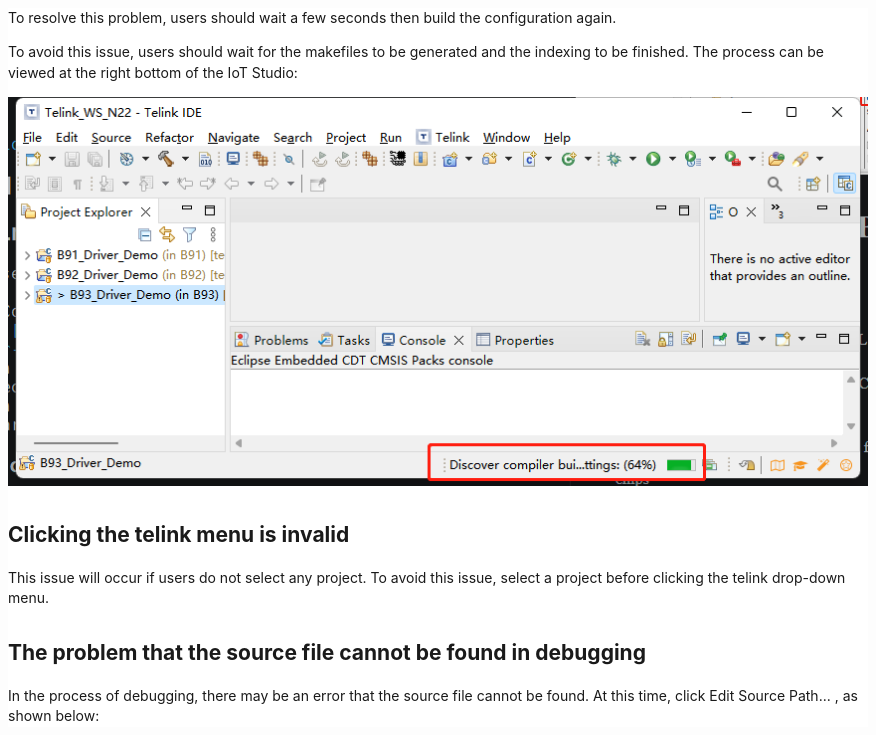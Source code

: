 To resolve this problem, users should wait a few seconds then build the configuration again.

To avoid this issue, users should wait for the makefiles to be generated and the indexing to be finished. The process can be viewed at the right bottom of the IoT Studio:

![IoT Studio is busy](pic/Busy.png)

## Clicking the telink menu is invalid

This issue will occur if users do not select any project. To avoid this issue, select a project before clicking the telink drop-down menu.

## The problem that the source file cannot be found in debugging

In the process of debugging, there may be an error that the source file cannot be found. At this time, click Edit Source Path... , as shown below:
